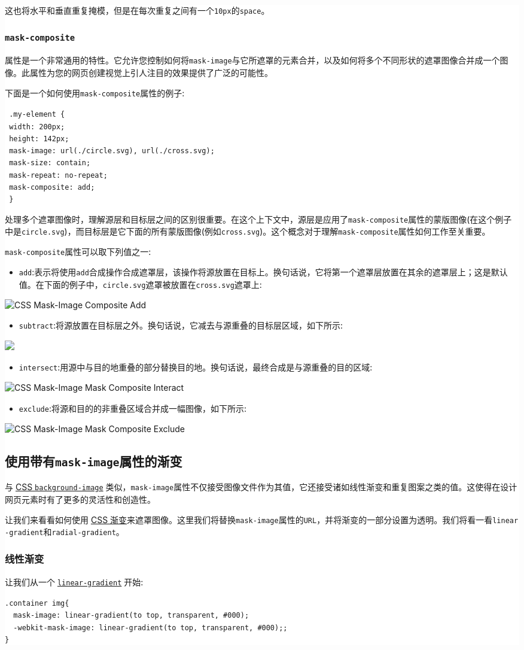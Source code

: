 这也将水平和垂直重复掩模，但是在每次重复之间有一个`10px`的`space`。

### `mask-composite`

属性是一个非常通用的特性。它允许您控制如何将`mask-image`与它所遮罩的元素合并，以及如何将多个不同形状的遮罩图像合并成一个图像。此属性为您的网页创建视觉上引人注目的效果提供了广泛的可能性。

下面是一个如何使用`mask-composite`属性的例子:

```
 .my-element {
 width: 200px;
 height: 142px;
 mask-image: url(./circle.svg), url(./cross.svg);
 mask-size: contain;
 mask-repeat: no-repeat;
 mask-composite: add;
 }

```

处理多个遮罩图像时，理解源层和目标层之间的区别很重要。在这个上下文中，源层是应用了`mask-composite`属性的蒙版图像(在这个例子中是`circle.svg`)，而目标层是它下面的所有蒙版图像(例如`cross.svg`)。这个概念对于理解`mask-composite`属性如何工作至关重要。

`mask-composite`属性可以取下列值之一:

*   `add`:表示将使用`add`合成操作合成遮罩层，该操作将源放置在目标上。换句话说，它将第一个遮罩层放置在其余的遮罩层上；这是默认值。在下面的例子中，`circle.svg`遮罩被放置在`cross.svg`遮罩上:

![CSS Mask-Image Composite Add](img/bad51fd74e915fbcd3a4d379a99bebc0.png)

*   `subtract`:将源放置在目标层之外。换句话说，它减去与源重叠的目标层区域，如下所示:

![](img/58ac6f8b75acc4466cbe3d491cb6b452.png)

*   `intersect`:用源中与目的地重叠的部分替换目的地。换句话说，最终合成是与源重叠的目的区域:

![CSS Mask-Image Mask Composite Interact](img/dc332a978a582ae6e9d52c5cad8bfebf.png)

*   `exclude`:将源和目的的非重叠区域合并成一幅图像，如下所示:

![CSS Mask-Image Mask Composite Exclude](img/a58a0ad1711f937a15be432e2d83127b.png)

## 使用带有`mask-image`属性的渐变

与 [CSS `background-image`](https://blog.logrocket.com/guide-image-overlays-css/) 类似，`mask-image`属性不仅接受图像文件作为其值，它还接受诸如线性渐变和重复图案之类的值。这使得在设计网页元素时有了更多的灵活性和创造性。

让我们来看看如何使用 [CSS 渐变](https://blog.logrocket.com/complex-patterns-using-css-gradients/)来遮罩图像。这里我们将替换`mask-image`属性的`URL`，并将渐变的一部分设置为透明。我们将看一看`linear-gradient`和`radial-gradient`。

### 线性渐变

让我们从一个 [`linear-gradient`](https://blog.logrocket.com/advanced-effects-with-css-background-blend-modes-4b750198522a/#:~:text=Combining%20CSS%20gradients%20with%20background%2Dblend%2Dmode) 开始:

```
.container img{
  mask-image: linear-gradient(to top, transparent, #000);
  -webkit-mask-image: linear-gradient(to top, transparent, #000);;
}

```
